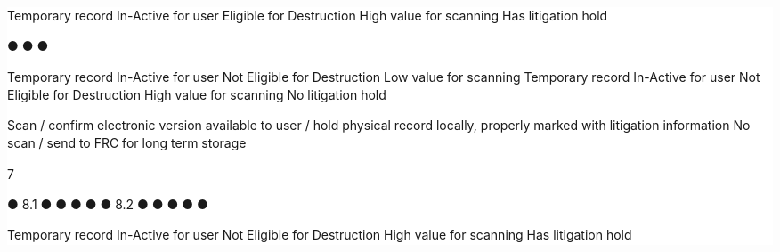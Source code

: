 Temporary record
In-Active for user
Eligible for Destruction
High value for scanning
Has litigation hold

●
●
●

Temporary record
In-Active for user
Not Eligible for
Destruction
Low value for scanning
Temporary record
In-Active for user
Not Eligible for
Destruction
High value for scanning
No litigation hold

Scan / confirm
electronic version
available to user /
hold physical
record locally,
properly marked
with litigation
information
No scan / send to
FRC for long term
storage

7

●
8.1 ●
●
●
●
●
8.2 ●
●
●
●
●

Temporary record
In-Active for user
Not Eligible for
Destruction
High value for scanning
Has litigation hold
